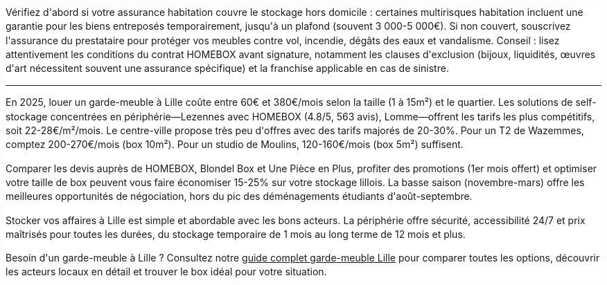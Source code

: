 Vérifiez d'abord si votre assurance habitation couvre le stockage hors domicile : certaines multirisques habitation incluent une garantie pour les biens entreposés temporairement, jusqu'à un plafond (souvent 3 000-5 000€). Si non couvert, souscrivez l'assurance du prestataire pour protéger vos meubles contre vol, incendie, dégâts des eaux et vandalisme. Conseil : lisez attentivement les conditions du contrat HOMEBOX avant signature, notamment les clauses d'exclusion (bijoux, liquidités, œuvres d'art nécessitent souvent une assurance spécifique) et la franchise applicable en cas de sinistre.

---

En 2025, louer un garde-meuble à Lille coûte entre 60€ et 380€/mois selon la taille (1 à 15m²) et le quartier. Les solutions de self-stockage concentrées en périphérie—Lezennes avec HOMEBOX (4.8/5, 563 avis), Lomme—offrent les tarifs les plus compétitifs, soit 22-28€/m²/mois. Le centre-ville propose très peu d'offres avec des tarifs majorés de 20-30%. Pour un T2 de Wazemmes, comptez 200-270€/mois (box 10m²). Pour un studio de Moulins, 120-160€/mois (box 5m²) suffisent.

Comparer les devis auprès de HOMEBOX, Blondel Box et Une Pièce en Plus, profiter des promotions (1er mois offert) et optimiser votre taille de box peuvent vous faire économiser 15-25% sur votre stockage lillois. La basse saison (novembre-mars) offre les meilleures opportunités de négociation, hors du pic des déménagements étudiants d'août-septembre.

Stocker vos affaires à Lille est simple et abordable avec les bons acteurs. La périphérie offre sécurité, accessibilité 24/7 et prix maîtrisés pour toutes les durées, du stockage temporaire de 1 mois au long terme de 12 mois et plus.

Besoin d'un garde-meuble à Lille ? Consultez notre [guide complet garde-meuble Lille](/blog/garde-meuble-lille/garde-meuble-lille-guide-complet) pour comparer toutes les options, découvrir les acteurs locaux en détail et trouver le box idéal pour votre situation.







